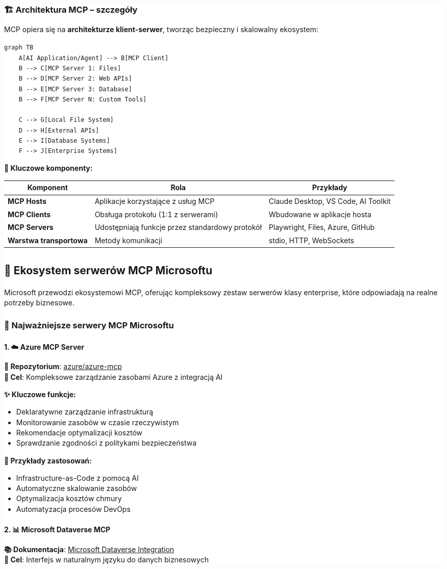### 🏗️ Architektura MCP – szczegóły

MCP opiera się na **architekturze klient-serwer**, tworząc bezpieczny i skalowalny ekosystem:

```mermaid
graph TB
    A[AI Application/Agent] --> B[MCP Client]
    B --> C[MCP Server 1: Files]
    B --> D[MCP Server 2: Web APIs]
    B --> E[MCP Server 3: Database]
    B --> F[MCP Server N: Custom Tools]
    
    C --> G[Local File System]
    D --> H[External APIs]
    E --> I[Database Systems]
    F --> J[Enterprise Systems]
```

**🔧 Kluczowe komponenty:**

| Komponent | Rola | Przykłady |
|-----------|------|-----------|
| **MCP Hosts** | Aplikacje korzystające z usług MCP | Claude Desktop, VS Code, AI Toolkit |
| **MCP Clients** | Obsługa protokołu (1:1 z serwerami) | Wbudowane w aplikacje hosta |
| **MCP Servers** | Udostępniają funkcje przez standardowy protokół | Playwright, Files, Azure, GitHub |
| **Warstwa transportowa** | Metody komunikacji | stdio, HTTP, WebSockets |

## 🏢 Ekosystem serwerów MCP Microsoftu

Microsoft przewodzi ekosystemowi MCP, oferując kompleksowy zestaw serwerów klasy enterprise, które odpowiadają na realne potrzeby biznesowe.

### 🌟 Najważniejsze serwery MCP Microsoftu

#### 1. ☁️ Azure MCP Server  
**🔗 Repozytorium**: [azure/azure-mcp](https://github.com/azure/azure-mcp)  
**🎯 Cel**: Kompleksowe zarządzanie zasobami Azure z integracją AI

**✨ Kluczowe funkcje:**
- Deklaratywne zarządzanie infrastrukturą
- Monitorowanie zasobów w czasie rzeczywistym
- Rekomendacje optymalizacji kosztów
- Sprawdzanie zgodności z politykami bezpieczeństwa

**🚀 Przykłady zastosowań:**
- Infrastructure-as-Code z pomocą AI
- Automatyczne skalowanie zasobów
- Optymalizacja kosztów chmury
- Automatyzacja procesów DevOps

#### 2. 📊 Microsoft Dataverse MCP  
**📚 Dokumentacja**: [Microsoft Dataverse Integration](https://go.microsoft.com/fwlink/?linkid=2320176)  
**🎯 Cel**: Interfejs w naturalnym języku do danych biznesowych
